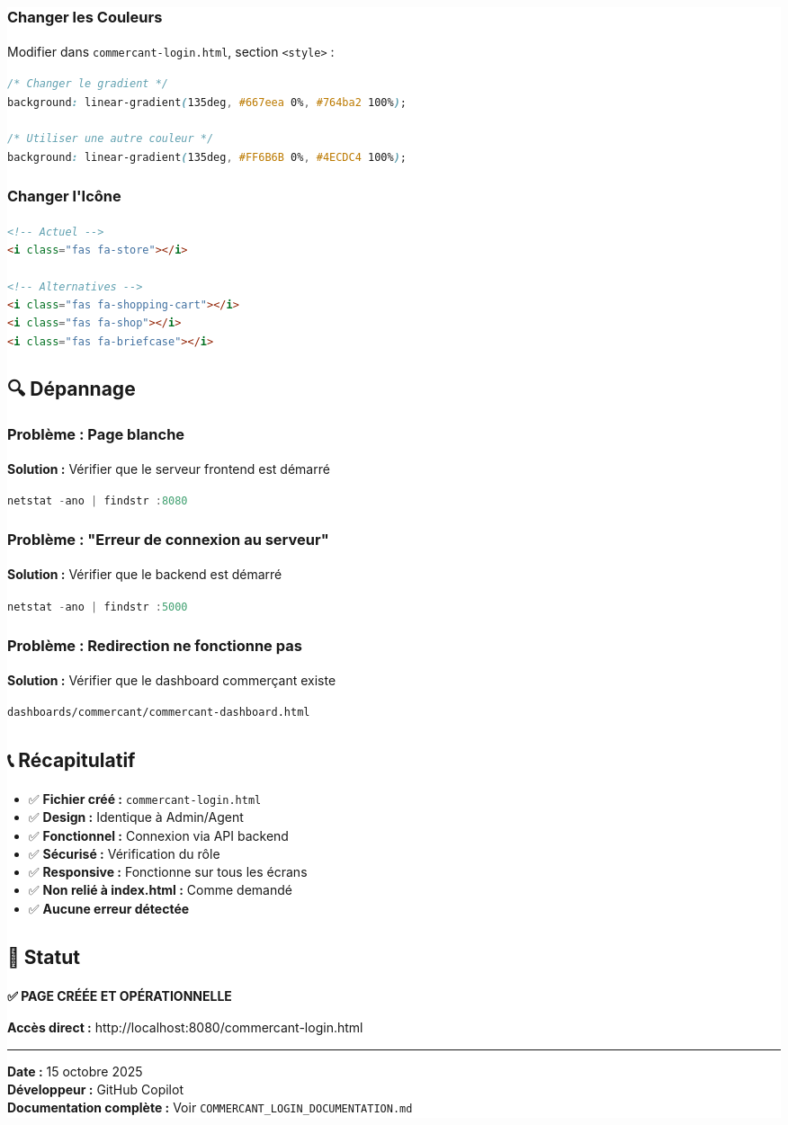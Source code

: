 ### Changer les Couleurs
Modifier dans `commercant-login.html`, section `<style>` :
```css
/* Changer le gradient */
background: linear-gradient(135deg, #667eea 0%, #764ba2 100%);

/* Utiliser une autre couleur */
background: linear-gradient(135deg, #FF6B6B 0%, #4ECDC4 100%);
```

### Changer l'Icône
```html
<!-- Actuel -->
<i class="fas fa-store"></i>

<!-- Alternatives -->
<i class="fas fa-shopping-cart"></i>
<i class="fas fa-shop"></i>
<i class="fas fa-briefcase"></i>
```

## 🔍 Dépannage

### Problème : Page blanche
**Solution :** Vérifier que le serveur frontend est démarré
```powershell
netstat -ano | findstr :8080
```

### Problème : "Erreur de connexion au serveur"
**Solution :** Vérifier que le backend est démarré
```powershell
netstat -ano | findstr :5000
```

### Problème : Redirection ne fonctionne pas
**Solution :** Vérifier que le dashboard commerçant existe
```
dashboards/commercant/commercant-dashboard.html
```

## 📞 Récapitulatif

- ✅ **Fichier créé :** `commercant-login.html`
- ✅ **Design :** Identique à Admin/Agent
- ✅ **Fonctionnel :** Connexion via API backend
- ✅ **Sécurisé :** Vérification du rôle
- ✅ **Responsive :** Fonctionne sur tous les écrans
- ✅ **Non relié à index.html :** Comme demandé
- ✅ **Aucune erreur détectée**

## 🎉 Statut

**✅ PAGE CRÉÉE ET OPÉRATIONNELLE**

**Accès direct :** http://localhost:8080/commercant-login.html

---

**Date :** 15 octobre 2025  
**Développeur :** GitHub Copilot  
**Documentation complète :** Voir `COMMERCANT_LOGIN_DOCUMENTATION.md`
